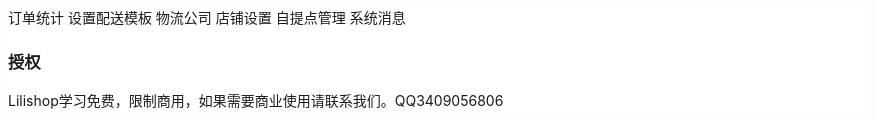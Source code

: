   <tr><td>订单统计</td></tr>
  <tr><td rowspan="5">设置</td><td>配送模板</td></tr>
  <tr><td>物流公司</td></tr>
  <tr><td>店铺设置</td></tr>
  <tr><td>自提点管理</td></tr>
  <tr><td>系统消息</td></tr>
</table>

### 授权
Lilishop学习免费，限制商用，如果需要商业使用请联系我们。QQ3409056806
